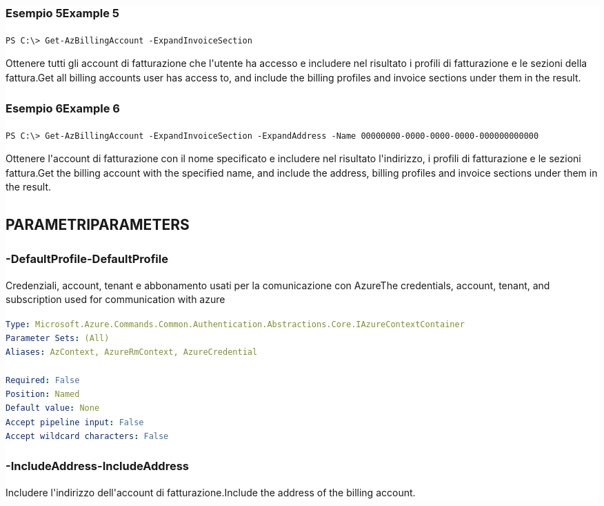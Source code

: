 ### <span data-ttu-id="84647-118">Esempio 5</span><span class="sxs-lookup"><span data-stu-id="84647-118">Example 5</span></span>
```
PS C:\> Get-AzBillingAccount -ExpandInvoiceSection
```

<span data-ttu-id="84647-119">Ottenere tutti gli account di fatturazione che l'utente ha accesso e includere nel risultato i profili di fatturazione e le sezioni della fattura.</span><span class="sxs-lookup"><span data-stu-id="84647-119">Get all billing accounts user has access to, and include the billing profiles and invoice sections under them in the result.</span></span>

### <span data-ttu-id="84647-120">Esempio 6</span><span class="sxs-lookup"><span data-stu-id="84647-120">Example 6</span></span>
```
PS C:\> Get-AzBillingAccount -ExpandInvoiceSection -ExpandAddress -Name 00000000-0000-0000-0000-000000000000
```

<span data-ttu-id="84647-121">Ottenere l'account di fatturazione con il nome specificato e includere nel risultato l'indirizzo, i profili di fatturazione e le sezioni fattura.</span><span class="sxs-lookup"><span data-stu-id="84647-121">Get the billing account with the specified name, and include the address, billing profiles and invoice sections under them in the result.</span></span>

## <span data-ttu-id="84647-122">PARAMETRI</span><span class="sxs-lookup"><span data-stu-id="84647-122">PARAMETERS</span></span>

### <span data-ttu-id="84647-123">-DefaultProfile</span><span class="sxs-lookup"><span data-stu-id="84647-123">-DefaultProfile</span></span>
<span data-ttu-id="84647-124">Credenziali, account, tenant e abbonamento usati per la comunicazione con Azure</span><span class="sxs-lookup"><span data-stu-id="84647-124">The credentials, account, tenant, and subscription used for communication with azure</span></span>

```yaml
Type: Microsoft.Azure.Commands.Common.Authentication.Abstractions.Core.IAzureContextContainer
Parameter Sets: (All)
Aliases: AzContext, AzureRmContext, AzureCredential

Required: False
Position: Named
Default value: None
Accept pipeline input: False
Accept wildcard characters: False
```

### <span data-ttu-id="84647-125">-IncludeAddress</span><span class="sxs-lookup"><span data-stu-id="84647-125">-IncludeAddress</span></span>
<span data-ttu-id="84647-126">Includere l'indirizzo dell'account di fatturazione.</span><span class="sxs-lookup"><span data-stu-id="84647-126">Include the address of the billing account.</span></span>
